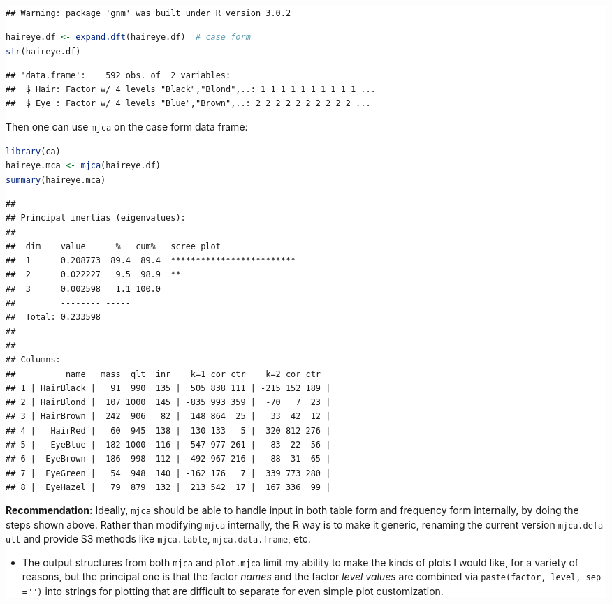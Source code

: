 ```
## Warning: package 'gnm' was built under R version 3.0.2
```

```r
haireye.df <- expand.dft(haireye.df)  # case form
str(haireye.df)
```

```
## 'data.frame':	592 obs. of  2 variables:
##  $ Hair: Factor w/ 4 levels "Black","Blond",..: 1 1 1 1 1 1 1 1 1 1 ...
##  $ Eye : Factor w/ 4 levels "Blue","Brown",..: 2 2 2 2 2 2 2 2 2 2 ...
```

Then one can use `mjca` on the case form data frame:


```r
library(ca)
haireye.mca <- mjca(haireye.df)
summary(haireye.mca)
```

```
## 
## Principal inertias (eigenvalues):
## 
##  dim    value      %   cum%   scree plot               
##  1      0.208773  89.4  89.4  *************************
##  2      0.022227   9.5  98.9  **                       
##  3      0.002598   1.1 100.0                           
##         -------- -----                                 
##  Total: 0.233598                                       
## 
## 
## Columns:
##          name   mass  qlt  inr    k=1 cor ctr    k=2 cor ctr  
## 1 | HairBlack |   91  990  135 |  505 838 111 | -215 152 189 |
## 2 | HairBlond |  107 1000  145 | -835 993 359 |  -70   7  23 |
## 3 | HairBrown |  242  906   82 |  148 864  25 |   33  42  12 |
## 4 |   HairRed |   60  945  138 |  130 133   5 |  320 812 276 |
## 5 |   EyeBlue |  182 1000  116 | -547 977 261 |  -83  22  56 |
## 6 |  EyeBrown |  186  998  112 |  492 967 216 |  -88  31  65 |
## 7 |  EyeGreen |   54  948  140 | -162 176   7 |  339 773 280 |
## 8 |  EyeHazel |   79  879  132 |  213 542  17 |  167 336  99 |
```


__Recommendation:__ Ideally, `mjca` should be able to handle input in
both table form and frequency form internally, by doing the steps shown above.  Rather than modifying
`mjca` internally, the R way is to make it generic, renaming the current version `mjca.default`
and provide S3 methods like `mjca.table`, `mjca.data.frame`, etc.

* The output structures from both `mjca` and `plot.mjca` limit my ability to make the kinds of plots I would like, for a variety of reasons, but the principal one is that the factor _names_ and the factor _level values_ are combined via `paste(factor, level, sep="")` into strings for plotting that are difficult to separate for even simple plot customization.
